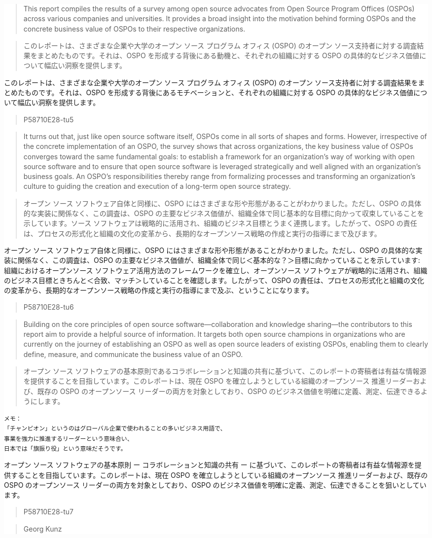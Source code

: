 > <g id="1">This report compiles the results of a survey among open source advocates from Open Source Program Offices (OSPOs) across various companies and universities. It provides a broad insight into the motivation behind forming OSPOs and the concrete business value of OSPOs to their respective organizations. </g>

> <g id="1">このレポートは、さまざまな企業や大学のオープン ソース プログラム オフィス (OSPO) のオープン ソース支持者に対する調査結果をまとめたものです。それは、OSPO を形成する背後にある動機と、それぞれの組織に対する OSPO の具体的なビジネス価値について幅広い洞察を提供します。 </g>

<g id="1">このレポートは、さまざまな企業や大学のオープン ソース プログラム オフィス (OSPO) のオープン ソース支持者に対する調査結果をまとめたものです。それは、OSPO を形成する背後にあるモチベーションと、それぞれの組織に対する OSPO の具体的なビジネス価値について幅広い洞察を提供します。 </g>

> P58710E28-tu5

> <g id="1">It turns out that, just like open source software itself, OSPOs come in all sorts of shapes and forms. However, irrespective of the concrete implementation of an OSPO, the survey shows that across organizations, the key business value of OSPOs converges toward the same fundamental goals: to establish a framework for an organization’s way of working with open source software and to ensure that open source software is leveraged strategically and well aligned with an organization’s business goals. An OSPO’s responsibilities thereby range from formalizing processes and transforming an organization’s culture to guiding the creation and execution of a long-term open source strategy.</g>

> <g id="1">オープン ソース ソフトウェア自体と同様に、OSPO にはさまざまな形や形態があることがわかりました。ただし、OSPO の具体的な実装に関係なく、この調査は、OSPO の主要なビジネス価値が、組織全体で同じ基本的な目標に向かって収束していることを示しています。ソース ソフトウェアは戦略的に活用され、組織のビジネス目標とうまく連携します。したがって、OSPO の責任は、プロセスの形式化と組織の文化の変革から、長期的なオープンソース戦略の作成と実行の指導にまで及びます。</g>

<g id="1">オープン ソース ソフトウェア自体と同様に、OSPO にはさまざまな形や形態があることがわかりました。ただし、OSPO の具体的な実装に関係なく、この調査は、OSPO の主要なビジネス価値が、組織全体で同じ＜基本的な？＞目標に向かっていることを示しています: 組織におけるオープンソース ソフトウェア活用方法のフレームワークを確立し、オープンソース ソフトウェアが戦略的に活用され、組織のビジネス目標ときちんと＜合致、マッチ＞していることを確認します。したがって、OSPO の責任は、プロセスの形式化と組織の文化の変革から、長期的なオープンソース戦略の作成と実行の指導にまで及ぶ、ということになります。</g>

> P58710E28-tu6

> <g id="1">Building on the core principles of open source software—collaboration and knowledge sharing—the contributors to this report aim to provide a helpful source of information. It targets both open source champions in organizations who are currently on the journey of establishing an OSPO as well as open source leaders of existing OSPOs, enabling them to clearly define, measure, and communicate the business value of an OSPO.</g>

> <g id="1">オープン ソース ソフトウェアの基本原則であるコラボレーションと知識の共有に基づいて、このレポートの寄稿者は有益な情報源を提供することを目指しています。このレポートは、現在 OSPO を確立しようとしている組織のオープンソース 推進リーダーおよび、既存の OSPO のオープンソース リーダーの両方を対象としており、OSPO のビジネス価値を明確に定義、測定、伝達できるようにします。</g>

```
メモ：
「チャンピオン」というのはグローバル企業で使われることの多いビジネス用語で、
事業を強力に推進するリーダーという意味合い、
日本では「旗振り役」という意味だそうです。
```

<g id="1">オープン ソース ソフトウェアの基本原則 ー コラボレーションと知識の共有 ー に基づいて、このレポートの寄稿者は有益な情報源を提供することを目指しています。このレポートは、現在 OSPO を確立しようとしている組織のオープンソース 推進リーダーおよび、既存の OSPO のオープンソース リーダーの両方を対象としており、OSPO のビジネス価値を明確に定義、測定、伝達できることを狙いとしています。</g>

> P58710E28-tu7

> <g id="1">Georg Kunz</g>
